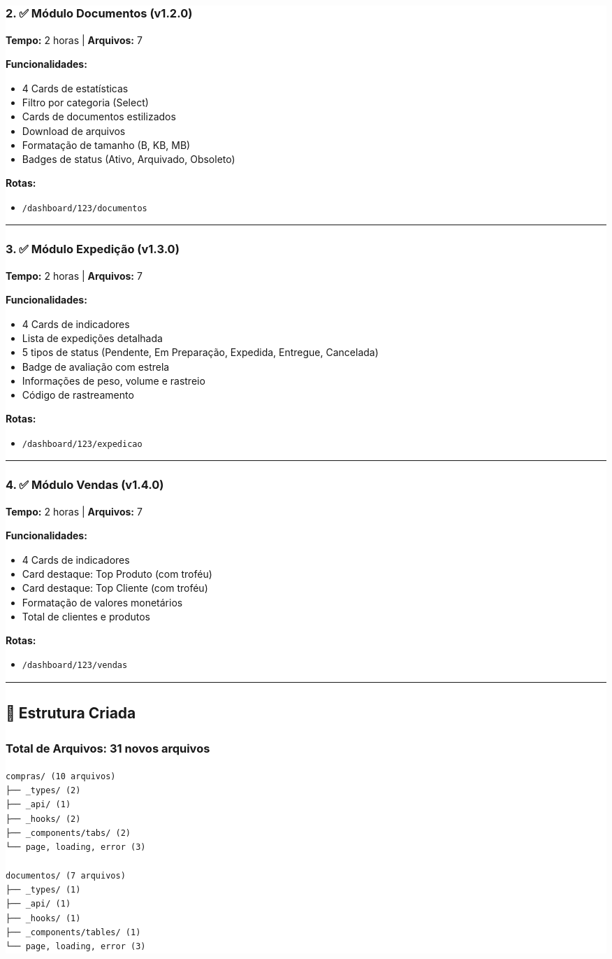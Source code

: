 ### 2. ✅ Módulo Documentos (v1.2.0)
**Tempo:** 2 horas | **Arquivos:** 7

**Funcionalidades:**
- 4 Cards de estatísticas
- Filtro por categoria (Select)
- Cards de documentos estilizados
- Download de arquivos
- Formatação de tamanho (B, KB, MB)
- Badges de status (Ativo, Arquivado, Obsoleto)

**Rotas:**
- `/dashboard/123/documentos`

---

### 3. ✅ Módulo Expedição (v1.3.0)
**Tempo:** 2 horas | **Arquivos:** 7

**Funcionalidades:**
- 4 Cards de indicadores
- Lista de expedições detalhada
- 5 tipos de status (Pendente, Em Preparação, Expedida, Entregue, Cancelada)
- Badge de avaliação com estrela
- Informações de peso, volume e rastreio
- Código de rastreamento

**Rotas:**
- `/dashboard/123/expedicao`

---

### 4. ✅ Módulo Vendas (v1.4.0)
**Tempo:** 2 horas | **Arquivos:** 7

**Funcionalidades:**
- 4 Cards de indicadores
- Card destaque: Top Produto (com troféu)
- Card destaque: Top Cliente (com troféu)
- Formatação de valores monetários
- Total de clientes e produtos

**Rotas:**
- `/dashboard/123/vendas`

---

## 📁 Estrutura Criada

### Total de Arquivos: 31 novos arquivos

```
compras/ (10 arquivos)
├── _types/ (2)
├── _api/ (1)
├── _hooks/ (2)
├── _components/tabs/ (2)
└── page, loading, error (3)

documentos/ (7 arquivos)
├── _types/ (1)
├── _api/ (1)
├── _hooks/ (1)
├── _components/tables/ (1)
└── page, loading, error (3)

```